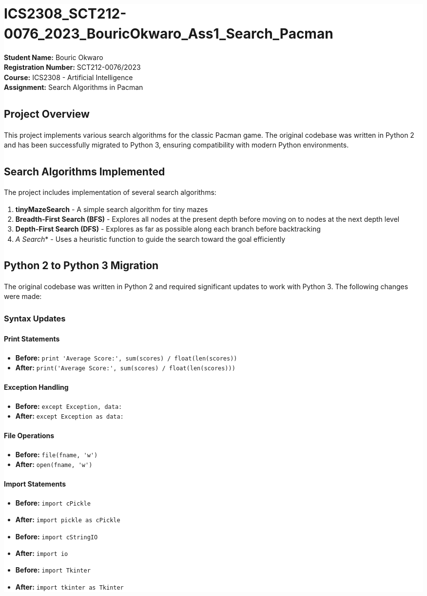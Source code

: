 # ICS2308_SCT212-0076_2023_BouricOkwaro_Ass1_Search_Pacman

**Student Name:** Bouric Okwaro  
**Registration Number:** SCT212-0076/2023  
**Course:** ICS2308 - Artificial Intelligence  
**Assignment:** Search Algorithms in Pacman

## Project Overview

This project implements various search algorithms for the classic Pacman game. The original codebase was written in Python 2 and has been successfully migrated to Python 3, ensuring compatibility with modern Python environments.

## Search Algorithms Implemented

The project includes implementation of several search algorithms:

1. **tinyMazeSearch** - A simple search algorithm for tiny mazes
2. **Breadth-First Search (BFS)** - Explores all nodes at the present depth before moving on to nodes at the next depth level
3. **Depth-First Search (DFS)** - Explores as far as possible along each branch before backtracking
4. **A* Search** - Uses a heuristic function to guide the search toward the goal efficiently

## Python 2 to Python 3 Migration

The original codebase was written in Python 2 and required significant updates to work with Python 3. The following changes were made:

### Syntax Updates

#### Print Statements
- **Before:** `print 'Average Score:', sum(scores) / float(len(scores))`
- **After:** `print('Average Score:', sum(scores) / float(len(scores)))`

#### Exception Handling
- **Before:** `except Exception, data:`
- **After:** `except Exception as data:`

#### File Operations
- **Before:** `file(fname, 'w')`
- **After:** `open(fname, 'w')`

#### Import Statements
- **Before:** `import cPickle`
- **After:** `import pickle as cPickle`

- **Before:** `import cStringIO`
- **After:** `import io`

- **Before:** `import Tkinter`
- **After:** `import tkinter as Tkinter`

